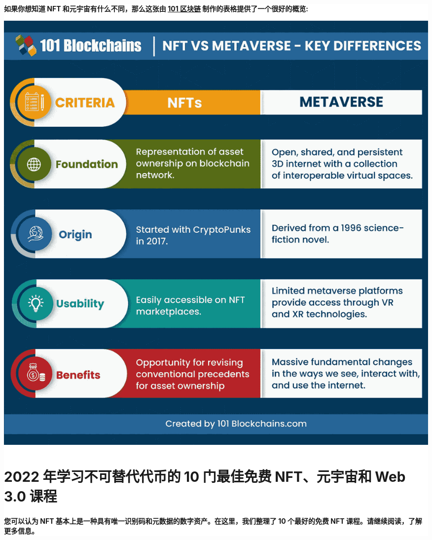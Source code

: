 **如果你想知道 NFT 和元宇宙有什么不同，那么这张由 [**101 区块链**](http://shrsl.com/349rm) 制作的表格提供了一个很好的概览:**

**[![](img/be287d9d4bafc9b2179ee5d7dff26894.png)](https://shareasale.com/r.cfm?b=1696402&u=880419&m=105464&urllink=https%3A%2F%2F101blockchains%2Ecom%2Fcertification%2Fcertified%2Dmetaverse%2Dprofessional%2F&afftrack=)**

# **2022 年学习不可替代代币的 10 门最佳免费 NFT、元宇宙和 Web 3.0 课程**

**您可以认为 NFT 基本上是一种具有唯一识别码和元数据的数字资产。在这里，我们整理了 10 个最好的免费 NFT 课程。请继续阅读，了解更多信息。**
